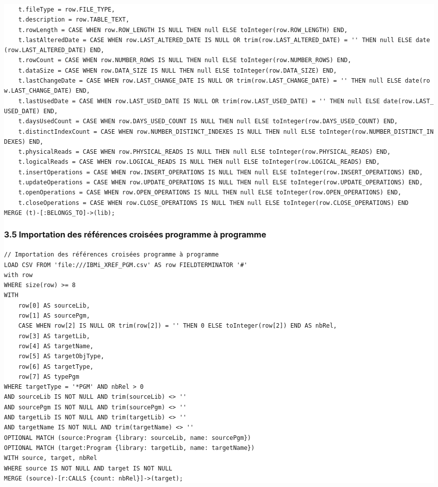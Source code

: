 ```cypher
    t.fileType = row.FILE_TYPE,
    t.description = row.TABLE_TEXT,
    t.rowLength = CASE WHEN row.ROW_LENGTH IS NULL THEN null ELSE toInteger(row.ROW_LENGTH) END,
    t.lastAlteredDate = CASE WHEN row.LAST_ALTERED_DATE IS NULL OR trim(row.LAST_ALTERED_DATE) = '' THEN null ELSE date(row.LAST_ALTERED_DATE) END,
    t.rowCount = CASE WHEN row.NUMBER_ROWS IS NULL THEN null ELSE toInteger(row.NUMBER_ROWS) END,
    t.dataSize = CASE WHEN row.DATA_SIZE IS NULL THEN null ELSE toInteger(row.DATA_SIZE) END,
    t.lastChangeDate = CASE WHEN row.LAST_CHANGE_DATE IS NULL OR trim(row.LAST_CHANGE_DATE) = '' THEN null ELSE date(row.LAST_CHANGE_DATE) END,
    t.lastUsedDate = CASE WHEN row.LAST_USED_DATE IS NULL OR trim(row.LAST_USED_DATE) = '' THEN null ELSE date(row.LAST_USED_DATE) END,
    t.daysUsedCount = CASE WHEN row.DAYS_USED_COUNT IS NULL THEN null ELSE toInteger(row.DAYS_USED_COUNT) END,
    t.distinctIndexCount = CASE WHEN row.NUMBER_DISTINCT_INDEXES IS NULL THEN null ELSE toInteger(row.NUMBER_DISTINCT_INDEXES) END,
    t.physicalReads = CASE WHEN row.PHYSICAL_READS IS NULL THEN null ELSE toInteger(row.PHYSICAL_READS) END,
    t.logicalReads = CASE WHEN row.LOGICAL_READS IS NULL THEN null ELSE toInteger(row.LOGICAL_READS) END,
    t.insertOperations = CASE WHEN row.INSERT_OPERATIONS IS NULL THEN null ELSE toInteger(row.INSERT_OPERATIONS) END,
    t.updateOperations = CASE WHEN row.UPDATE_OPERATIONS IS NULL THEN null ELSE toInteger(row.UPDATE_OPERATIONS) END,
    t.openOperations = CASE WHEN row.OPEN_OPERATIONS IS NULL THEN null ELSE toInteger(row.OPEN_OPERATIONS) END,
    t.closeOperations = CASE WHEN row.CLOSE_OPERATIONS IS NULL THEN null ELSE toInteger(row.CLOSE_OPERATIONS) END
MERGE (t)-[:BELONGS_TO]->(lib);
```

### 3.5 Importation des références croisées programme à programme

```cypher
// Importation des références croisées programme à programme
LOAD CSV FROM 'file:///IBMi_XREF_PGM.csv' AS row FIELDTERMINATOR '#'
with row
WHERE size(row) >= 8
WITH 
    row[0] AS sourceLib,
    row[1] AS sourcePgm,
    CASE WHEN row[2] IS NULL OR trim(row[2]) = '' THEN 0 ELSE toInteger(row[2]) END AS nbRel,
    row[3] AS targetLib,
    row[4] AS targetName,
    row[5] AS targetObjType,
    row[6] AS targetType,
    row[7] AS typePgm
WHERE targetType = '*PGM' AND nbRel > 0
AND sourceLib IS NOT NULL AND trim(sourceLib) <> ''
AND sourcePgm IS NOT NULL AND trim(sourcePgm) <> ''
AND targetLib IS NOT NULL AND trim(targetLib) <> ''
AND targetName IS NOT NULL AND trim(targetName) <> ''
OPTIONAL MATCH (source:Program {library: sourceLib, name: sourcePgm})
OPTIONAL MATCH (target:Program {library: targetLib, name: targetName})
WITH source, target, nbRel
WHERE source IS NOT NULL AND target IS NOT NULL
MERGE (source)-[r:CALLS {count: nbRel}]->(target);
```

